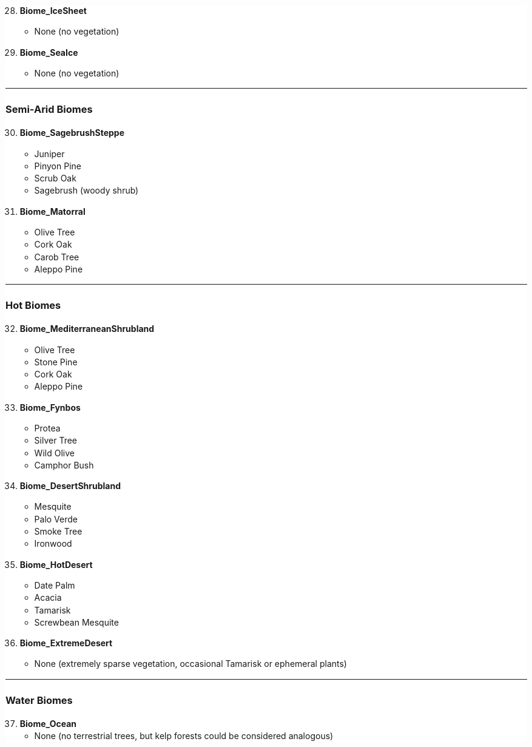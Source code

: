 28. **Biome_IceSheet**
    - None (no vegetation)

29. **Biome_SeaIce**
    - None (no vegetation)

---

### **Semi-Arid Biomes**
30. **Biome_SagebrushSteppe**
    - Juniper
    - Pinyon Pine
    - Scrub Oak
    - Sagebrush (woody shrub)

31. **Biome_Matorral**
    - Olive Tree
    - Cork Oak
    - Carob Tree
    - Aleppo Pine

---

### **Hot Biomes**
32. **Biome_MediterraneanShrubland**
    - Olive Tree
    - Stone Pine
    - Cork Oak
    - Aleppo Pine

33. **Biome_Fynbos**
    - Protea
    - Silver Tree
    - Wild Olive
    - Camphor Bush

34. **Biome_DesertShrubland**
    - Mesquite
    - Palo Verde
    - Smoke Tree
    - Ironwood

35. **Biome_HotDesert**
    - Date Palm
    - Acacia
    - Tamarisk
    - Screwbean Mesquite

36. **Biome_ExtremeDesert**
    - None (extremely sparse vegetation, occasional Tamarisk or ephemeral plants)

---

### **Water Biomes**
37. **Biome_Ocean**
    - None (no terrestrial trees, but kelp forests could be considered analogous)
